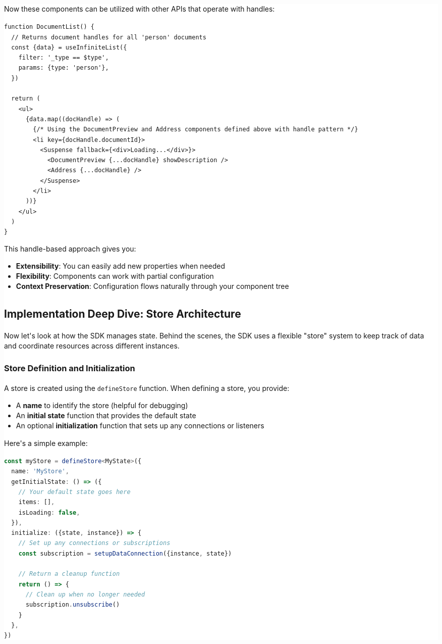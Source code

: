 Now these components can be utilized with other APIs that operate with handles:

```tsx
function DocumentList() {
  // Returns document handles for all 'person' documents
  const {data} = useInfiniteList({
    filter: '_type == $type',
    params: {type: 'person'},
  })

  return (
    <ul>
      {data.map((docHandle) => (
        {/* Using the DocumentPreview and Address components defined above with handle pattern */}
        <li key={docHandle.documentId}>
          <Suspense fallback={<div>Loading...</div>}>
            <DocumentPreview {...docHandle} showDescription />
            <Address {...docHandle} />
          </Suspense>
        </li>
      ))}
    </ul>
  )
}
```

This handle-based approach gives you:

- **Extensibility**: You can easily add new properties when needed
- **Flexibility**: Components can work with partial configuration
- **Context Preservation**: Configuration flows naturally through your component tree

## Implementation Deep Dive: Store Architecture

Now let's look at how the SDK manages state. Behind the scenes, the SDK uses a flexible "store" system to keep track of data and coordinate resources across different instances.

### Store Definition and Initialization

A store is created using the `defineStore` function. When defining a store, you provide:

- A **name** to identify the store (helpful for debugging)
- An **initial state** function that provides the default state
- An optional **initialization** function that sets up any connections or listeners

Here's a simple example:

```typescript
const myStore = defineStore<MyState>({
  name: 'MyStore',
  getInitialState: () => ({
    // Your default state goes here
    items: [],
    isLoading: false,
  }),
  initialize: ({state, instance}) => {
    // Set up any connections or subscriptions
    const subscription = setupDataConnection({instance, state})

    // Return a cleanup function
    return () => {
      // Clean up when no longer needed
      subscription.unsubscribe()
    }
  },
})
```